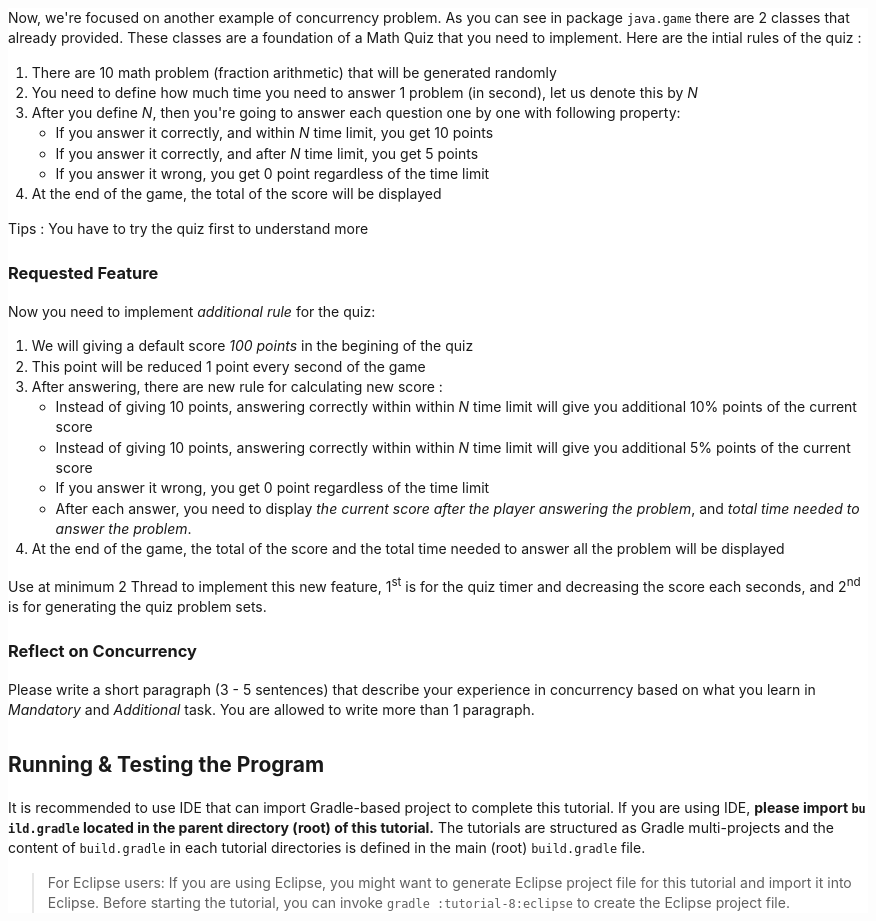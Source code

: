 Now, we're focused on another example of concurrency problem. As you can see
in package `java.game` there are 2 classes that already provided. These classes
are a foundation of a Math Quiz that you need to implement. Here are the intial rules of
the quiz :

1. There are 10 math problem (fraction arithmetic) that will be generated randomly
2. You need to define how much time you need to answer 1 problem (in second), let us denote this by *N*
3. After you define *N*, then you're going to answer each question one by one with following property:
    - If you answer it correctly, and within *N* time limit, you get 10 points
    - If you answer it correctly, and after *N* time limit, you get 5 points
    - If you answer it wrong, you get 0 point regardless of the time limit
4. At the end of the game, the total of the score will be displayed

Tips : You have to try the quiz first to understand more

### Requested Feature

Now you need to implement *additional rule* for the quiz:

1. We will giving a default score *100 points* in the begining of the quiz
2. This point will be reduced 1 point every second of the game
3. After answering, there are new rule for calculating new score :
    - Instead of giving 10 points, answering correctly within within *N* time limit
    will give you additional 10% points of the current score
    - Instead of giving 10 points, answering correctly within within *N* time limit
    will give you additional 5% points of the current score
    - If you answer it wrong, you get 0 point regardless of the time limit
    - After each answer, you need to display *the current score after the player answering the problem*,
    and *total time needed to answer the problem*.
4.  At the end of the game, the total of the score and the total time needed to answer all
the problem will be displayed

Use at minimum 2 Thread to implement this new feature, 1<sup>st</sup> is for the
quiz timer and decreasing the score each seconds, and 2<sup>nd</sup> is for 
generating the quiz problem sets.
 
### Reflect on Concurrency

Please write a short paragraph (3 - 5 sentences) that describe your experience
in concurrency based on what you learn in *Mandatory* and  *Additional* task. 
You are allowed to write more than 1 paragraph.

## Running & Testing the Program

It is recommended to use IDE that can import Gradle-based project to complete this
tutorial. If you are using IDE, **please import `build.gradle` located in the
parent directory (root) of this tutorial.** The tutorials are structured as
Gradle multi-projects and the content of `build.gradle` in each tutorial
directories is defined in the main (root) `build.gradle` file.

> For Eclipse users: If you are using Eclipse, you might want to generate
> Eclipse project file for this tutorial and import it into Eclipse.
> Before starting the tutorial, you can invoke `gradle :tutorial-8:eclipse`
> to create the Eclipse project file.
